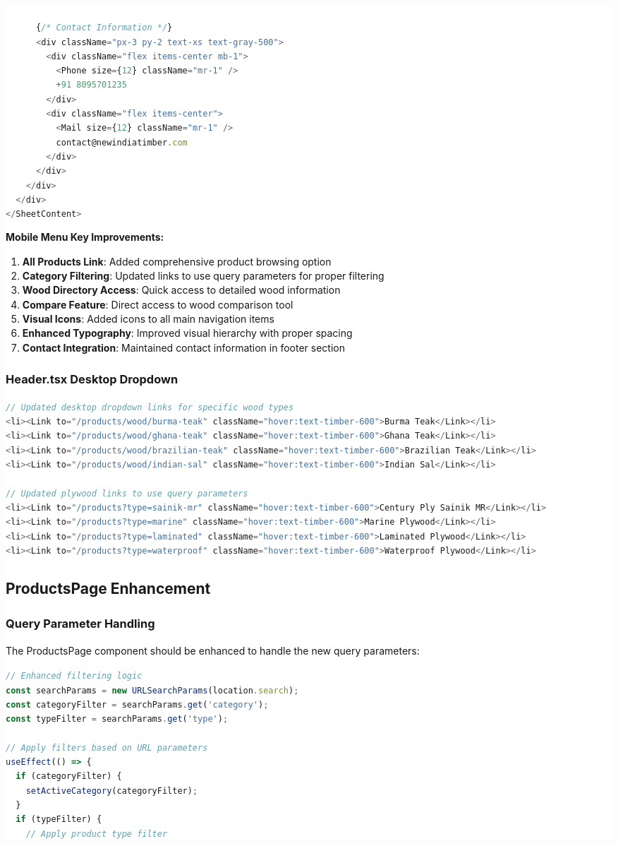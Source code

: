 ```typescript
      
      {/* Contact Information */}
      <div className="px-3 py-2 text-xs text-gray-500">
        <div className="flex items-center mb-1">
          <Phone size={12} className="mr-1" />
          +91 8095701235
        </div>
        <div className="flex items-center">
          <Mail size={12} className="mr-1" />
          contact@newindiatimber.com
        </div>
      </div>
    </div>
  </div>
</SheetContent>
```

**Mobile Menu Key Improvements:**
1. **All Products Link**: Added comprehensive product browsing option
2. **Category Filtering**: Updated links to use query parameters for proper filtering
3. **Wood Directory Access**: Quick access to detailed wood information
4. **Compare Feature**: Direct access to wood comparison tool
5. **Visual Icons**: Added icons to all main navigation items
6. **Enhanced Typography**: Improved visual hierarchy with proper spacing
7. **Contact Integration**: Maintained contact information in footer section

### Header.tsx Desktop Dropdown
```typescript
// Updated desktop dropdown links for specific wood types
<li><Link to="/products/wood/burma-teak" className="hover:text-timber-600">Burma Teak</Link></li>
<li><Link to="/products/wood/ghana-teak" className="hover:text-timber-600">Ghana Teak</Link></li>
<li><Link to="/products/wood/brazilian-teak" className="hover:text-timber-600">Brazilian Teak</Link></li>
<li><Link to="/products/wood/indian-sal" className="hover:text-timber-600">Indian Sal</Link></li>

// Updated plywood links to use query parameters
<li><Link to="/products?type=sainik-mr" className="hover:text-timber-600">Century Ply Sainik MR</Link></li>
<li><Link to="/products?type=marine" className="hover:text-timber-600">Marine Plywood</Link></li>
<li><Link to="/products?type=laminated" className="hover:text-timber-600">Laminated Plywood</Link></li>
<li><Link to="/products?type=waterproof" className="hover:text-timber-600">Waterproof Plywood</Link></li>
```

## ProductsPage Enhancement

### Query Parameter Handling
The ProductsPage component should be enhanced to handle the new query parameters:

```typescript
// Enhanced filtering logic
const searchParams = new URLSearchParams(location.search);
const categoryFilter = searchParams.get('category');
const typeFilter = searchParams.get('type');

// Apply filters based on URL parameters
useEffect(() => {
  if (categoryFilter) {
    setActiveCategory(categoryFilter);
  }
  if (typeFilter) {
    // Apply product type filter
```